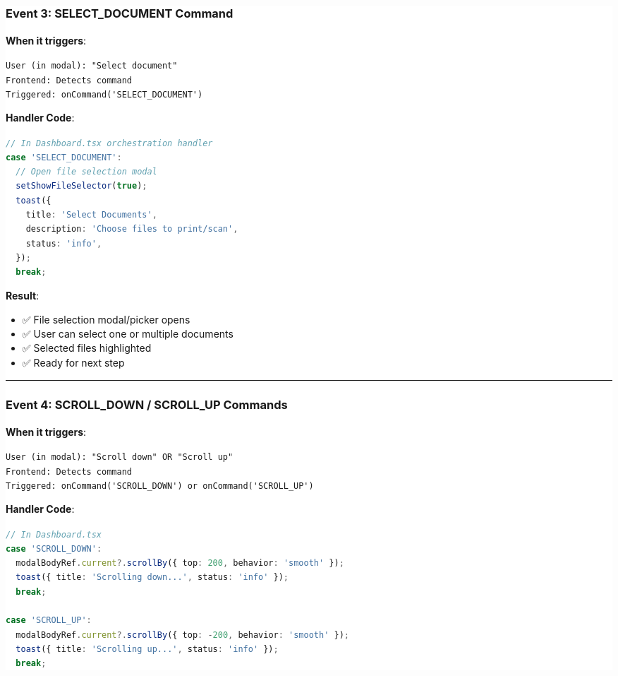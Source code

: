 
### Event 3: SELECT_DOCUMENT Command

**When it triggers**:
```
User (in modal): "Select document"
Frontend: Detects command
Triggered: onCommand('SELECT_DOCUMENT')
```

**Handler Code**:
```typescript
// In Dashboard.tsx orchestration handler
case 'SELECT_DOCUMENT':
  // Open file selection modal
  setShowFileSelector(true);
  toast({
    title: 'Select Documents',
    description: 'Choose files to print/scan',
    status: 'info',
  });
  break;
```

**Result**:
- ✅ File selection modal/picker opens
- ✅ User can select one or multiple documents
- ✅ Selected files highlighted
- ✅ Ready for next step

---

### Event 4: SCROLL_DOWN / SCROLL_UP Commands

**When it triggers**:
```
User (in modal): "Scroll down" OR "Scroll up"
Frontend: Detects command
Triggered: onCommand('SCROLL_DOWN') or onCommand('SCROLL_UP')
```

**Handler Code**:
```typescript
// In Dashboard.tsx
case 'SCROLL_DOWN':
  modalBodyRef.current?.scrollBy({ top: 200, behavior: 'smooth' });
  toast({ title: 'Scrolling down...', status: 'info' });
  break;

case 'SCROLL_UP':
  modalBodyRef.current?.scrollBy({ top: -200, behavior: 'smooth' });
  toast({ title: 'Scrolling up...', status: 'info' });
  break;
```
